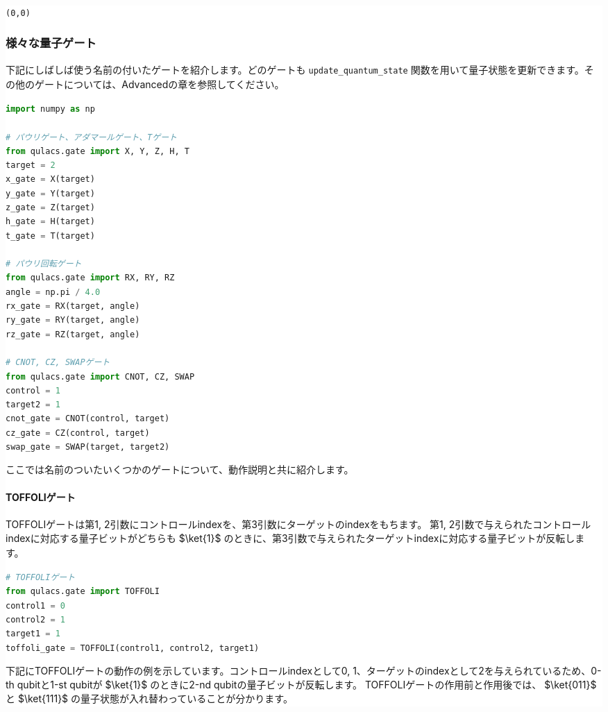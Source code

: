 ```
(0,0)
```

### 様々な量子ゲート

下記にしばしば使う名前の付いたゲートを紹介します。どのゲートも `update_quantum_state` 関数を用いて量子状態を更新できます。その他のゲートについては、Advancedの章を参照してください。

```python
import numpy as np

# パウリゲート、アダマールゲート、Tゲート
from qulacs.gate import X, Y, Z, H, T
target = 2
x_gate = X(target)
y_gate = Y(target)
z_gate = Z(target)
h_gate = H(target)
t_gate = T(target)

# パウリ回転ゲート
from qulacs.gate import RX, RY, RZ
angle = np.pi / 4.0
rx_gate = RX(target, angle)
ry_gate = RY(target, angle)
rz_gate = RZ(target, angle)

# CNOT, CZ, SWAPゲート
from qulacs.gate import CNOT, CZ, SWAP
control = 1
target2 = 1
cnot_gate = CNOT(control, target)
cz_gate = CZ(control, target)
swap_gate = SWAP(target, target2)
```

ここでは名前のついたいくつかのゲートについて、動作説明と共に紹介します。

#### TOFFOLIゲート

TOFFOLIゲートは第1, 2引数にコントロールindexを、第3引数にターゲットのindexをもちます。
第1, 2引数で与えられたコントロールindexに対応する量子ビットがどちらも $\ket{1}$ のときに、第3引数で与えられたターゲットindexに対応する量子ビットが反転します。

```python
# TOFFOLIゲート
from qulacs.gate import TOFFOLI
control1 = 0
control2 = 1
target1 = 1
toffoli_gate = TOFFOLI(control1, control2, target1)
```

下記にTOFFOLIゲートの動作の例を示しています。コントロールindexとして0, 1、ターゲットのindexとして2を与えられているため、0-th qubitと1-st qubitが $\ket{1}$ のときに2-nd qubitの量子ビットが反転します。
TOFFOLIゲートの作用前と作用後では、 $\ket{011}$ と $\ket{111}$ の量子状態が入れ替わっていることが分かります。
